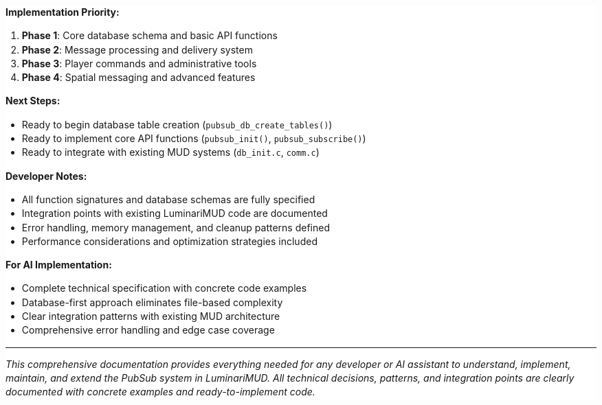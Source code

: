 **Implementation Priority:**
1. **Phase 1**: Core database schema and basic API functions
2. **Phase 2**: Message processing and delivery system  
3. **Phase 3**: Player commands and administrative tools
4. **Phase 4**: Spatial messaging and advanced features

**Next Steps:**
- Ready to begin database table creation (`pubsub_db_create_tables()`)
- Ready to implement core API functions (`pubsub_init()`, `pubsub_subscribe()`)
- Ready to integrate with existing MUD systems (`db_init.c`, `comm.c`)

**Developer Notes:**
- All function signatures and database schemas are fully specified
- Integration points with existing LuminariMUD code are documented
- Error handling, memory management, and cleanup patterns defined
- Performance considerations and optimization strategies included

**For AI Implementation:**
- Complete technical specification with concrete code examples
- Database-first approach eliminates file-based complexity
- Clear integration patterns with existing MUD architecture
- Comprehensive error handling and edge case coverage

---

*This comprehensive documentation provides everything needed for any developer or AI assistant to understand, implement, maintain, and extend the PubSub system in LuminariMUD. All technical decisions, patterns, and integration points are clearly documented with concrete examples and ready-to-implement code.*
